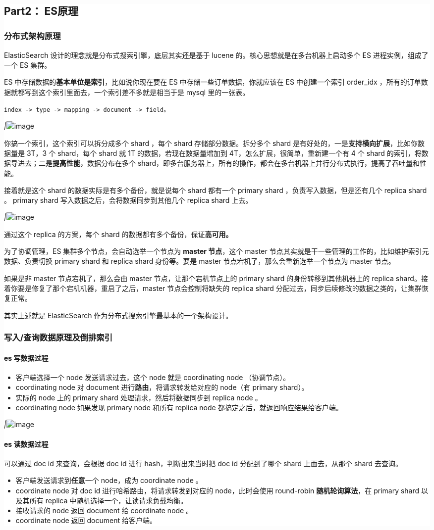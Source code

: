 ## Part2： ES原理

### 分布式架构原理

ElasticSearch 设计的理念就是分布式搜索引擎，底层其实还是基于 lucene 的。核心思想就是在多台机器上启动多个 ES 进程实例，组成了一个 ES 集群。

ES 中存储数据的**基本单位是索引**，比如说你现在要在 ES 中存储一些订单数据，你就应该在 ES 中创建一个索引 order_idx ，所有的订单数据就都写到这个索引里面去，一个索引差不多就是相当于是 mysql 里的一张表。

```
index -> type -> mapping -> document -> field。
```

*|*![image](https://cdn.jsdelivr.net/gh/mafulong/mdPic@master/images/aa5269dc926d631f691db2e3a82c00cc.png)

你搞一个索引，这个索引可以拆分成多个 shard ，每个 shard 存储部分数据。拆分多个 shard 是有好处的，一是**支持横向扩展**，比如你数据量是 3T，3 个 shard，每个 shard 就 1T 的数据，若现在数据量增加到 4T，怎么扩展，很简单，重新建一个有 4 个 shard 的索引，将数据导进去；二是**提高性能**，数据分布在多个 shard，即多台服务器上，所有的操作，都会在多台机器上并行分布式执行，提高了吞吐量和性能。

接着就是这个 shard 的数据实际是有多个备份，就是说每个 shard 都有一个 primary shard ，负责写入数据，但是还有几个 replica shard 。 primary shard 写入数据之后，会将数据同步到其他几个 replica shard 上去。

*|*![image](https://cdn.jsdelivr.net/gh/mafulong/mdPic@master/images/25a68174f1b65fad06504ad544819986.png)

通过这个 replica 的方案，每个 shard 的数据都有多个备份，保证**高可用。**

为了协调管理，ES 集群多个节点，会自动选举一个节点为 **master 节点**，这个 master 节点其实就是干一些管理的工作的，比如维护索引元数据、负责切换 primary shard 和 replica shard 身份等。要是 master 节点宕机了，那么会重新选举一个节点为 master 节点。

如果是非 master 节点宕机了，那么会由 master 节点，让那个宕机节点上的 primary shard 的身份转移到其他机器上的 replica shard。接着你要是修复了那个宕机机器，重启了之后，master 节点会控制将缺失的 replica shard 分配过去，同步后续修改的数据之类的，让集群恢复正常。

其实上述就是 ElasticSearch 作为分布式搜索引擎最基本的一个架构设计。

### 写入/查询数据原理及倒排索引

#### es 写数据过程

- 客户端选择一个 node 发送请求过去，这个 node 就是 coordinating node （协调节点）。
- coordinating node 对 document 进行**路由**，将请求转发给对应的 node（有 primary shard）。
- 实际的 node 上的 primary shard 处理请求，然后将数据同步到 replica node 。
- coordinating node 如果发现 primary node 和所有 replica node 都搞定之后，就返回响应结果给客户端。

*|*![image](https://cdn.jsdelivr.net/gh/mafulong/mdPic@master/images/3053aee23fa28eff7ff1d2c3be90bdbc.png)

#### es 读数据过程

可以通过 doc id 来查询，会根据 doc id 进行 hash，判断出来当时把 doc id 分配到了哪个 shard 上面去，从那个 shard 去查询。

- 客户端发送请求到**任意**一个 node，成为 coordinate node 。
- coordinate node 对 doc id 进行哈希路由，将请求转发到对应的 node，此时会使用 round-robin **随机轮询算法**，在 primary shard 以及其所有 replica 中随机选择一个，让读请求负载均衡。
- 接收请求的 node 返回 document 给 coordinate node 。
- coordinate node 返回 document 给客户端。
